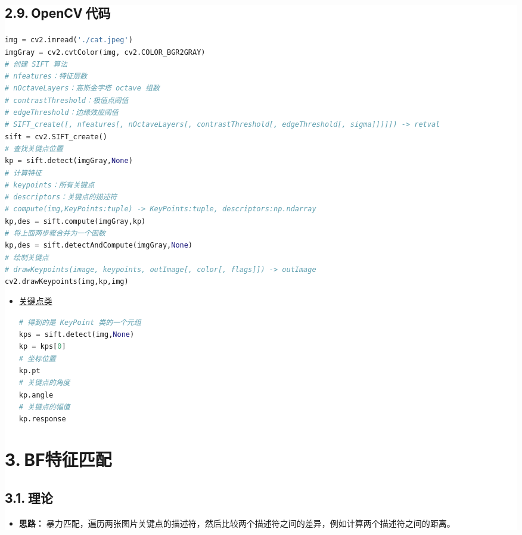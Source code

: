 ## 2.9. OpenCV 代码

```python
img = cv2.imread('./cat.jpeg')
imgGray = cv2.cvtColor(img, cv2.COLOR_BGR2GRAY)
# 创建 SIFT 算法
# nfeatures：特征层数
# nOctaveLayers：高斯金字塔 octave 组数
# contrastThreshold：极值点阈值
# edgeThreshold：边缘效应阈值
# SIFT_create([, nfeatures[, nOctaveLayers[, contrastThreshold[, edgeThreshold[, sigma]]]]]) -> retval
sift = cv2.SIFT_create()
# 查找关键点位置
kp = sift.detect(imgGray,None)
# 计算特征
# keypoints：所有关键点
# descriptors：关键点的描述符
# compute(img,KeyPoints:tuple) -> KeyPoints:tuple, descriptors:np.ndarray
kp,des = sift.compute(imgGray,kp)
# 将上面两步骤合并为一个函数
kp,des = sift.detectAndCompute(imgGray,None)
# 绘制关键点
# drawKeypoints(image, keypoints, outImage[, color[, flags]]) -> outImage
cv2.drawKeypoints(img,kp,img)
```

- <a href="https://docs.opencv.org/4.x/d2/d29/classcv_1_1KeyPoint.html" class="jump_link"> 关键点类 </a>

    ```python
    # 得到的是 KeyPoint 类的一个元组
    kps = sift.detect(img,None)
    kp = kps[0]
    # 坐标位置
    kp.pt
    # 关键点的角度
    kp.angle
    # 关键点的幅值
    kp.response
    ```

# 3. BF特征匹配
## 3.1. 理论
- **思路：** 暴力匹配，遍历两张图片关键点的描述符，然后比较两个描述符之间的差异，例如计算两个描述符之间的距离。
